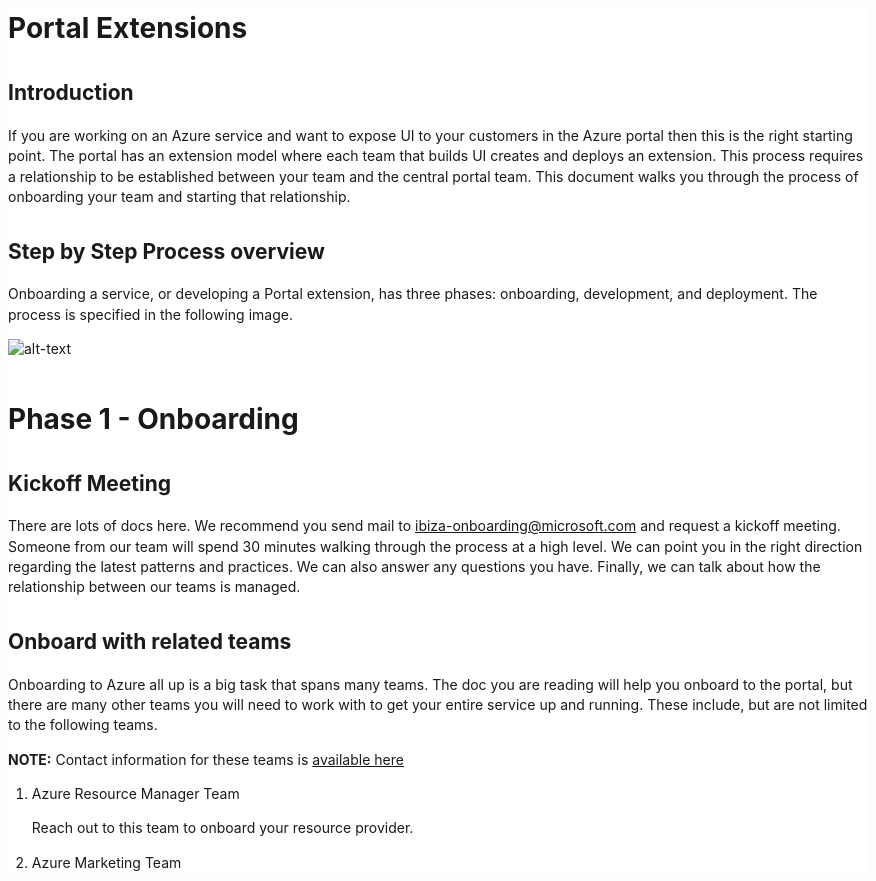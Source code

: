 <a name="portal-extensions"></a>
# Portal Extensions

<a name="portal-extensions-introduction"></a>
## Introduction

If you are working on an Azure service and want to expose UI to your customers in the Azure portal then this is the right starting point. The portal has an extension model where each team that builds UI creates and deploys an extension. This process requires a relationship to be established between your team and the central portal team. This document walks you through the process of onboarding your team and starting that relationship.

<a name="portal-extensions-step-by-step-process-overview"></a>
## Step by Step Process overview

Onboarding a service, or developing a Portal extension, has three phases: onboarding, development, and deployment. The process is specified in the following image.

![alt-text](../media/portalfx-extensions-onboarding/azure-onboarding.png "Azure Onboarding Process")

<a name="phase-1-onboarding"></a>
# Phase 1 - Onboarding

<a name="phase-1-onboarding-kickoff-meeting"></a>
## Kickoff Meeting

There are lots of docs here. We recommend you send mail to [ibiza-onboarding@microsoft.com](<mailto:ibiza-onboarding@microsoft.com?subject=Kickoff Meeting Request&body=My team would like to meet with you to learn about the Azure onboarding process.>) and request a kickoff meeting. Someone from our team will spend 30 minutes walking through the process at a high level. We can point you in the right direction regarding the latest patterns and practices. We can also answer any questions you have. Finally, we can talk about how the relationship between our teams is managed.

<a name="phase-1-onboarding-onboard-with-related-teams"></a>
## Onboard with related teams

Onboarding to Azure all up is a big task that spans many teams. The doc you are reading will help you onboard to the portal, but there are many other teams you will need to work with to get your entire service up and running. These include, but are not limited to the following teams.

**NOTE:**  Contact information for these teams is [available here](https://aka.ms/portalfx/onboarding/partners)

1. Azure Resource Manager Team

    Reach out to this team to onboard your resource provider.
    <!--TODO: Locate distribution list for this purpose.  -->

1. Azure Marketing Team
